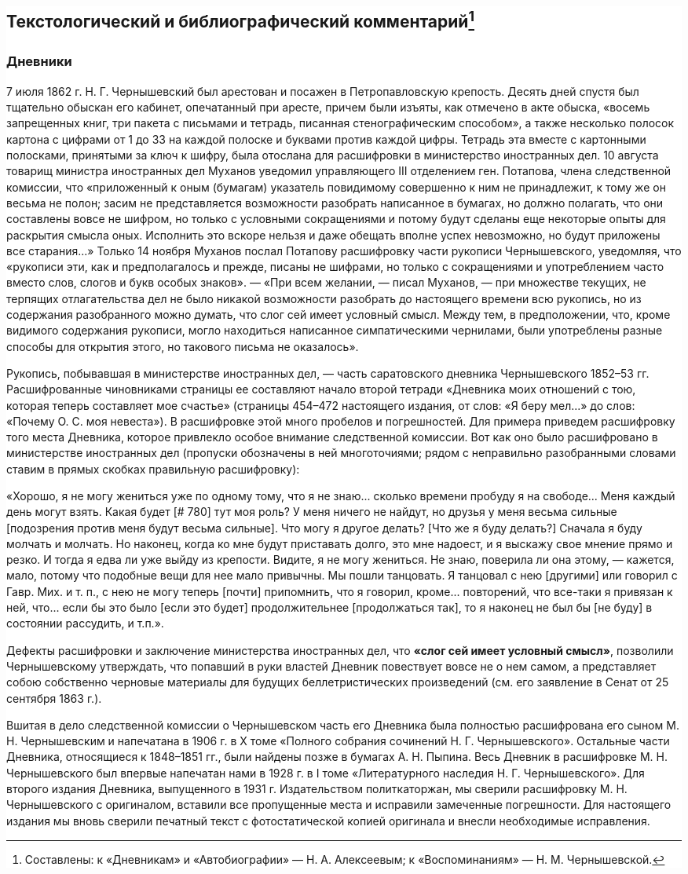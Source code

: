 ## Текстологический и библиографический комментарий[^r7801]

[^r7801]: Составлены: к «Дневникам» и «Автобиографии» — Н. А. Алексеевым; к «Воспоминаниям» — H. M. Чернышевской.

### Дневники

7 июля 1862 г. Н. Г. Чернышевский был арестован и посажен в Петропавловскую крепость. Десять дней спустя был тщательно обыскан его кабинет, опечатанный при аресте, причем были изъяты, как отмечено в акте обыска, «восемь запрещенных книг, три пакета с письмами и тетрадь, писанная стенографическим способом», а также несколько полосок картона с цифрами от 1 до 33 на каждой полоске и буквами против каждой цифры. Тетрадь эта вместе с картонными полосками, принятыми за ключ к шифру, была отослана для расшифровки в министерство иностранных дел. 10 августа товарищ министра иностранных дел Муханов уведомил управляющего III отделением ген. Потапова, члена следственной комиссии, что «приложенный к оным (бумагам) указатель повидимому совершенно к ним не принадлежит, к тому же он весьма не полон; засим не представляется возможности разобрать написанное в бумагах, но должно полагать, что они составлены вовсе не шифром, но только с условными сокращениями и потому будут сделаны еще некоторые опыты для раскрытия смысла оных. Исполнить это вскоре нельзя и даже обещать вполне успех невозможно, но будут приложены все старания...» Только 14 ноября Муханов послал Потапову расшифровку части рукописи Чернышевского, уведомляя, что «рукописи эти, как и предполагалось и прежде, писаны не шифрами, но только с сокращениями и употреблением часто вместо слов, слогов и букв особых знаков». — «При всем желании, — писал Муханов, — при множестве текущих, не терпящих отлагательства дел не было никакой возможности разобрать до настоящего времени всю рукопись, но из содержания разобранного можно думать, что слог сей имеет условный смысл. Между тем, в предположении, что, кроме видимого содержания рукописи, могло находиться написанное симпатическими чернилами, были употреблены разные способы для открытия этого, но такового письма не оказалось».

Рукопись, побывавшая в министерстве иностранных дел, — часть саратовского дневника Чернышевского 1852–53 гг. Расшифрованные чиновниками страницы ее составляют начало второй тетради «Дневника моих отношений с тою, которая теперь составляет мое счастье» (страницы 454–472 настоящего издания, от слов: «Я беру мел...» до слов: «Почему О. С. моя невеста»). В расшифровке этой много пробелов и погрешностей. Для примера приведем расшифровку того места Дневника, которое привлекло особое внимание следственной комиссии. Вот как оно было расшифровано в министерстве иностранных дел (пропуски обозначены в ней многоточиями; рядом с неправильно разобранными словами ставим в прямых скобках правильную расшифровку):

«Хорошо, я не могу жениться уже по одному тому, что я не знаю... сколько времени пробуду я на свободе... Меня каждый день могут взять. Какая будет [# 780] тут моя роль? У меня ничего не найдут, но друзья у меня весьма сильные \[подозрения против меня будут весьма сильные\]. Что могу я другое делать? \[Что же я буду делать?\] Сначала я буду молчать и молчать. Но наконец, когда ко мне будут приставать долго, это мне надоест, и я выскажу свое мнение прямо и резко. И тогда я едва ли уже выйду из крепости. Видите, я не могу жениться. Не знаю, поверила ли она этому, — кажется, мало, потому что подобные вещи для нее мало привычны. Мы пошли танцовать. Я танцовал с нею \[другими\] или говорил с Гавр. Мих. и т. п., с нею не могу теперь \[почти\] припомнить, что я говорил, кроме... повторений, что все-таки я привязан к ней, что... если бы это было \[если это будет\] продолжительнее \[продолжаться так\], то я наконец не был бы \[не буду\] в состоянии рассудить, и т.п.».

Дефекты расшифровки и заключение министерства иностранных дел, что **«слог сей имеет условный смысл»**, позволили Чернышевскому утверждать, что попавший в руки властей Дневник повествует вовсе не о нем самом, а представляет собою собственно черновые материалы для будущих беллетристических произведений (см. его заявление в Сенат от 25 сентября 1863 г.).

Вшитая в дело следственной комиссии о Чернышевском часть его Дневника была полностью расшифрована его сыном M. H. Чернышевским и напечатана в 1906 г. в X томе «Полного собрания сочинений Н. Г. Чернышевского». Остальные части Дневника, относящиеся к 1848–1851 гг., были найдены позже в бумагах А. Н. Пыпина. Весь Дневник в расшифровке M. H. Чернышевского был впервые напечатан нами в 1928 г. в I томе «Литературного наследия Н. Г. Чернышевского». Для второго издания Дневника, выпущенного в 1931 г. Издательством политкаторжан, мы сверили расшифровку M. H. Чернышевского с оригиналом, вставили все пропущенные места и исправили замеченные погрешности. Для настоящего издания мы вновь сверили печатный текст с фотостатической копией оригинала и внесли необходимые исправления.


[^r7861]: Под этим пунктом стоит: \[здесь 5, раньше 6 + 8 = 19! Дальше — 20!\] т. е. побуждений.